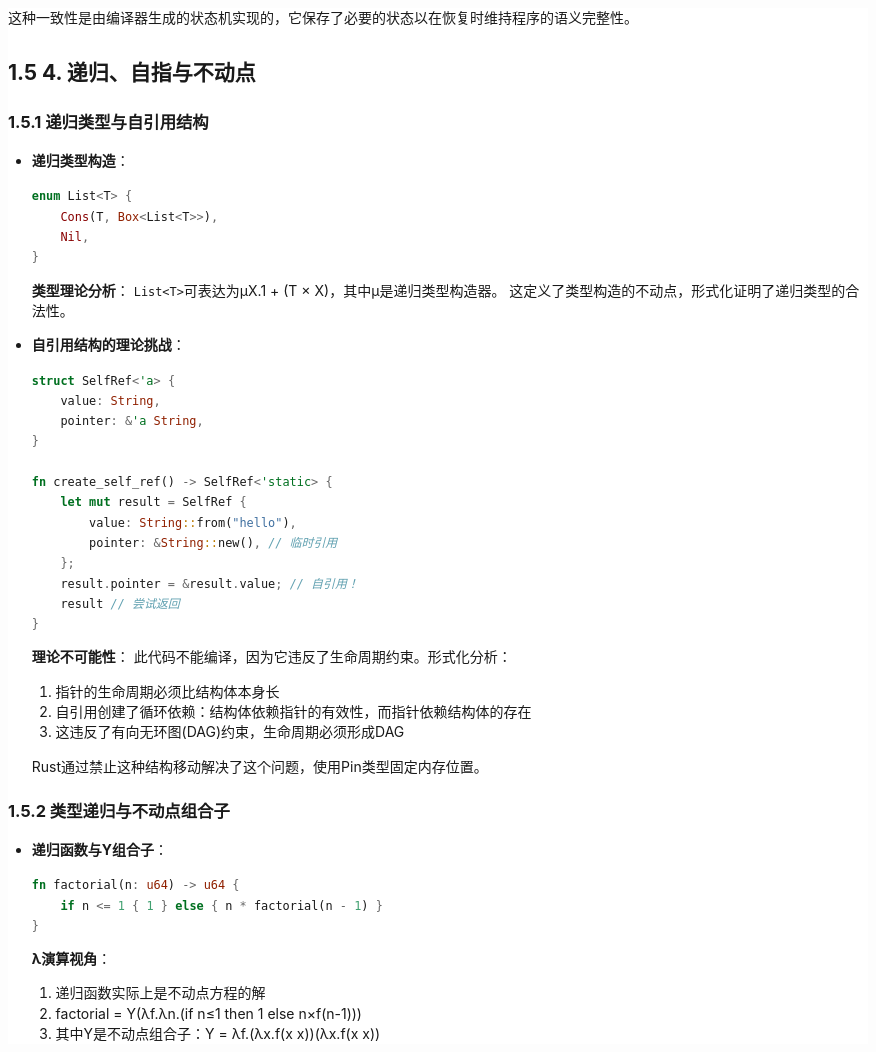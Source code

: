   这种一致性是由编译器生成的状态机实现的，它保存了必要的状态以在恢复时维持程序的语义完整性。

## 1.5 4. 递归、自指与不动点

### 1.5.1 递归类型与自引用结构

- **递归类型构造**：

  ```rust
  enum List<T> {
      Cons(T, Box<List<T>>),
      Nil,
  }
  ```
  
  **类型理论分析**：
  `List<T>`可表达为μX.1 + (T × X)，其中μ是递归类型构造器。
  这定义了类型构造的不动点，形式化证明了递归类型的合法性。

- **自引用结构的理论挑战**：

  ```rust
  struct SelfRef<'a> {
      value: String,
      pointer: &'a String,
  }
  
  fn create_self_ref() -> SelfRef<'static> {
      let mut result = SelfRef {
          value: String::from("hello"),
          pointer: &String::new(), // 临时引用
      };
      result.pointer = &result.value; // 自引用！
      result // 尝试返回
  }
  ```
  
  **理论不可能性**：
  此代码不能编译，因为它违反了生命周期约束。形式化分析：
  1. 指针的生命周期必须比结构体本身长
  2. 自引用创建了循环依赖：结构体依赖指针的有效性，而指针依赖结构体的存在
  3. 这违反了有向无环图(DAG)约束，生命周期必须形成DAG
  
  Rust通过禁止这种结构移动解决了这个问题，使用Pin类型固定内存位置。

### 1.5.2 类型递归与不动点组合子

- **递归函数与Y组合子**：

  ```rust
  fn factorial(n: u64) -> u64 {
      if n <= 1 { 1 } else { n * factorial(n - 1) }
  }
  ```
  
  **λ演算视角**：
  1. 递归函数实际上是不动点方程的解
  2. factorial = Y(λf.λn.(if n≤1 then 1 else n×f(n-1)))
  3. 其中Y是不动点组合子：Y = λf.(λx.f(x x))(λx.f(x x))
